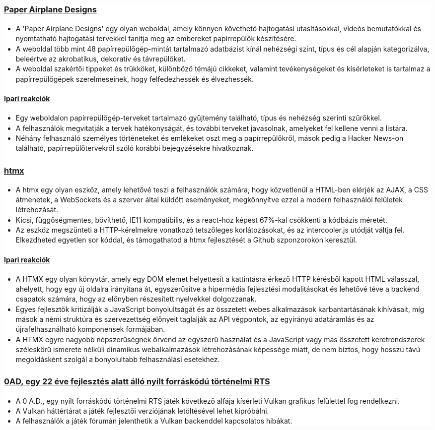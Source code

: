 ### [Paper Airplane Designs](https://www.foldnfly.com/#/1-1-1-1-1-1-1-1-2)

- A 'Paper Airplane Designs' egy olyan weboldal, amely könnyen követhető hajtogatási utasításokkal, videós bemutatókkal és nyomtatható hajtogatási tervekkel tanítja meg az embereket papírrepülők készítésére.
- A weboldal több mint 48 papírrepülőgép-mintát tartalmazó adatbázist kínál nehézségi szint, típus és cél alapján kategorizálva, beleértve az akrobatikus, dekoratív és távrepülőket.
- A weboldal szakértői tippeket és trükköket, különböző témájú cikkeket, valamint tevékenységeket és kísérleteket is tartalmaz a papírrepülőgépek szerelmeseinek, hogy felfedezhessék és élvezhessék.

#### [Ipari reakciók](http://news.ycombinator.com/item?id=36087442)

- Egy weboldalon papírrepülőgép-terveket tartalmazó gyűjtemény található, típus és nehézség szerinti szűrőkkel.
- A felhasználók megvitatják a tervek hatékonyságát, és további terveket javasolnak, amelyeket fel kellene venni a listára.
- Néhány felhasználó személyes történeteket és emlékeket oszt meg a papírrepülőkről, mások pedig a Hacker News-on található, papírrepülőtervekről szóló korábbi bejegyzésekre hivatkoznak.

### [htmx](https://htmx.org/)

- A htmx egy olyan eszköz, amely lehetővé teszi a felhasználók számára, hogy közvetlenül a HTML-ben elérjék az AJAX, a CSS átmenetek, a WebSockets és a szerver által küldött eseményeket, megkönnyítve ezzel a modern felhasználói felületek létrehozását.
- Kicsi, függőségmentes, bővíthető, IE11 kompatibilis, és a react-hoz képest 67%-kal csökkenti a kódbázis méretét.
- Az eszköz megszünteti a HTTP-kérelmekre vonatkozó tetszőleges korlátozásokat, és az intercooler.js utódját váltja fel. Elkezdheted egyetlen sor kóddal, és támogathatod a htmx fejlesztését a Github szponzorokon keresztül.

#### [Ipari reakciók](http://news.ycombinator.com/item?id=36078709)

- A HTMX egy olyan könyvtár, amely egy DOM elemet helyettesít a kattintásra érkező HTTP kérésből kapott HTML válasszal, ahelyett, hogy egy új oldalra irányítana át, egyszerűsítve a hipermédia fejlesztési modalitásokat és lehetővé téve a backend csapatok számára, hogy az előnyben részesített nyelvekkel dolgozzanak.
- Egyes fejlesztők kritizálják a JavaScript bonyolultságát és az összetett webes alkalmazások karbantartásának kihívásait, míg mások a némi struktúra és szervezettség előnyeit taglalják az API végpontok, az egyirányú adatáramlás és az újrafelhasználható komponensek formájában.
- A HTMX egyre nagyobb népszerűségnek örvend az egyszerű használat és a JavaScript vagy más összetett keretrendszerek széleskörű ismerete nélküli dinamikus webalkalmazások létrehozásának képessége miatt, de nem biztos, hogy hosszú távú megoldásként szolgál a bonyolultabb felhasználási esetekhez.

### [0AD, egy 22 éve fejlesztés alatt álló nyílt forráskódú történelmi RTS](https://play0ad.com/)

- A 0 A.D., egy nyílt forráskódú történelmi RTS játék következő alfája kísérleti Vulkan grafikus felülettel fog rendelkezni.
- A Vulkan háttértárat a játék fejlesztői verziójának letöltésével lehet kipróbálni.
- A felhasználók a játék fórumán jelenthetik a Vulkan backenddel kapcsolatos hibákat.
